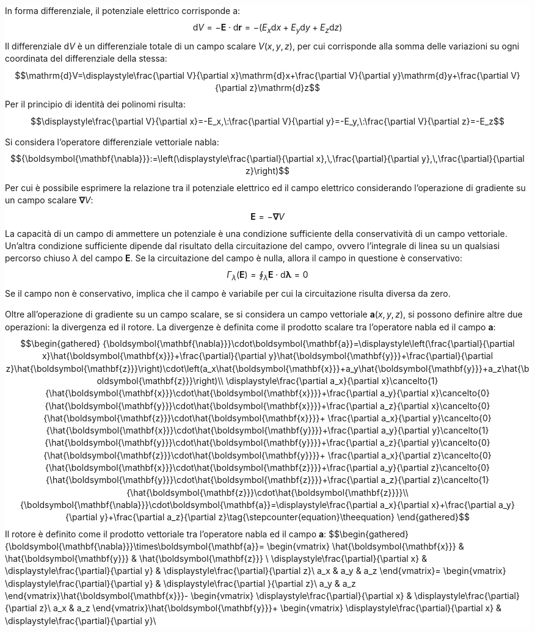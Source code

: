 In forma differenziale, il potenziale elettrico corrisponde a: $$\mathrm{d}V=-\boldsymbol{\mathbf{E}}\cdot \mathrm{d}\boldsymbol{\mathbf{r}}=-(E_x\mathrm{d}x+E_y\mathrm{d}y+E_z\mathrm{d}z)$$ Il differenziale $\mathrm{d}V$ è un differenziale totale di un campo scalare $V(x,y,z)$, per cui corrisponde alla somma delle variazioni su ogni coordinata del differenziale della stessa: $$\mathrm{d}V=\displaystyle\frac{\partial V}{\partial x}\mathrm{d}x+\frac{\partial V}{\partial y}\mathrm{d}y+\frac{\partial V}{\partial z}\mathrm{d}z$$ Per il principio di identità dei polinomi risulta: $$\displaystyle\frac{\partial V}{\partial x}=-E_x,\:\frac{\partial V}{\partial y}=-E_y,\:\frac{\partial V}{\partial z}=-E_z$$

Si considera l’operatore differenziale vettoriale nabla: $${\boldsymbol{\mathbf{\nabla}}}:=\left(\displaystyle\frac{\partial}{\partial x},\,\frac{\partial}{\partial y},\,\frac{\partial}{\partial z}\right)$$ Per cui è possibile esprimere la relazione tra il potenziale elettrico ed il campo elettrico considerando l’operazione di gradiente su un campo scalare $\boldsymbol{\mathbf{\boldsymbol{\mathbf{\nabla}}}}V$: $$\boldsymbol{\mathbf{E}}=-{\boldsymbol{\mathbf{\nabla}}}V$$ La capacità di un campo di ammettere un potenziale è una condizione sufficiente della conservatività di un campo vettoriale. Un’altra condizione sufficiente dipende dal risultato della circuitazione del campo, ovvero l’integrale di linea su un qualsiasi percorso chiuso $\lambda$ del campo $\boldsymbol{\mathbf{E}}$. Se la circuitazione del campo è nulla, allora il campo in questione è conservativo: $$\Gamma_\lambda(\boldsymbol{\mathbf{E}})=\displaystyle\oint_{\lambda}\boldsymbol{\mathbf{E}}\cdot \mathrm{d}\boldsymbol{\mathbf{\lambda}}=0$$ Se il campo non è conservativo, implica che il campo è variabile per cui la circuitazione risulta diversa da zero.

Oltre all’operazione di gradiente su un campo scalare, se si considera un campo vettoriale $\boldsymbol{\mathbf{a}}(x,y,z)$, si possono definire altre due operazioni: la divergenza ed il rotore. La divergenze è definita come il prodotto scalare tra l’operatore nabla ed il campo $\boldsymbol{\mathbf{a}}$: $$\begin{gathered}
    {\boldsymbol{\mathbf{\nabla}}}\cdot\boldsymbol{\mathbf{a}}=\displaystyle\left(\frac{\partial}{\partial x}\hat{\boldsymbol{\mathbf{x}}}+\frac{\partial}{\partial y}\hat{\boldsymbol{\mathbf{y}}}+\frac{\partial}{\partial z}\hat{\boldsymbol{\mathbf{z}}}\right)\cdot\left(a_x\hat{\boldsymbol{\mathbf{x}}}+a_y\hat{\boldsymbol{\mathbf{y}}}+a_z\hat{\boldsymbol{\mathbf{z}}}\right)\\
    \displaystyle\frac{\partial a_x}{\partial x}\cancelto{1}{\hat{\boldsymbol{\mathbf{x}}}\cdot\hat{\boldsymbol{\mathbf{x}}}}+\frac{\partial a_y}{\partial x}\cancelto{0}{\hat{\boldsymbol{\mathbf{y}}}\cdot\hat{\boldsymbol{\mathbf{x}}}}+\frac{\partial a_z}{\partial x}\cancelto{0}{\hat{\boldsymbol{\mathbf{z}}}\cdot\hat{\boldsymbol{\mathbf{x}}}}+
    \frac{\partial a_x}{\partial y}\cancelto{0}{\hat{\boldsymbol{\mathbf{x}}}\cdot\hat{\boldsymbol{\mathbf{y}}}}+\frac{\partial a_y}{\partial y}\cancelto{1}{\hat{\boldsymbol{\mathbf{y}}}\cdot\hat{\boldsymbol{\mathbf{y}}}}+\frac{\partial a_z}{\partial y}\cancelto{0}{\hat{\boldsymbol{\mathbf{z}}}\cdot\hat{\boldsymbol{\mathbf{y}}}}+
    \frac{\partial a_x}{\partial z}\cancelto{0}{\hat{\boldsymbol{\mathbf{x}}}\cdot\hat{\boldsymbol{\mathbf{z}}}}+\frac{\partial a_y}{\partial z}\cancelto{0}{\hat{\boldsymbol{\mathbf{y}}}\cdot\hat{\boldsymbol{\mathbf{z}}}}+\frac{\partial a_z}{\partial z}\cancelto{1}{\hat{\boldsymbol{\mathbf{z}}}\cdot\hat{\boldsymbol{\mathbf{z}}}}\\
    {\boldsymbol{\mathbf{\nabla}}}\cdot\boldsymbol{\mathbf{a}}=\displaystyle\frac{\partial a_x}{\partial x}+\frac{\partial a_y}{\partial y}+\frac{\partial a_z}{\partial z}\tag{\stepcounter{equation}\theequation}
\end{gathered}$$ Il rotore è definito come il prodotto vettoriale tra l’operatore nabla ed il campo $\boldsymbol{\mathbf{a}}$: $$\begin{gathered}
    {\boldsymbol{\mathbf{\nabla}}}\times\boldsymbol{\mathbf{a}}=
    \begin{vmatrix}
        \hat{\boldsymbol{\mathbf{x}}} & \hat{\boldsymbol{\mathbf{y}}} & \hat{\boldsymbol{\mathbf{z}}} \\
        \displaystyle\frac{\partial}{\partial x} & \displaystyle\frac{\partial}{\partial y} & \displaystyle\frac{\partial}{\partial z}\\
        a_x & a_y & a_z
    \end{vmatrix}=
    \begin{vmatrix}
        \displaystyle\frac{\partial}{\partial y} & \displaystyle\frac{\partial }{\partial z}\\
        a_y & a_z
    \end{vmatrix}\hat{\boldsymbol{\mathbf{x}}}-
    \begin{vmatrix}
        \displaystyle\frac{\partial}{\partial x} & \displaystyle\frac{\partial}{\partial z}\\
        a_x & a_z
    \end{vmatrix}\hat{\boldsymbol{\mathbf{y}}}+
    \begin{vmatrix}
        \displaystyle\frac{\partial}{\partial x} & \displaystyle\frac{\partial}{\partial y}\\